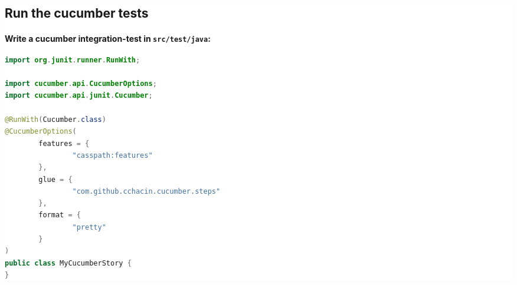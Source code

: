 ```gherkin

```

## Run the cucumber tests

**Write a cucumber integration-test in ```src/test/java```:**

```java
import org.junit.runner.RunWith;

import cucumber.api.CucumberOptions;
import cucumber.api.junit.Cucumber;

@RunWith(Cucumber.class)
@CucumberOptions(
        features = {
                "casspath:features"
        },
        glue = {
                "com.github.cchacin.cucumber.steps"
        },
        format = {
                "pretty"
        }
)
public class MyCucumberStory {
}
```
